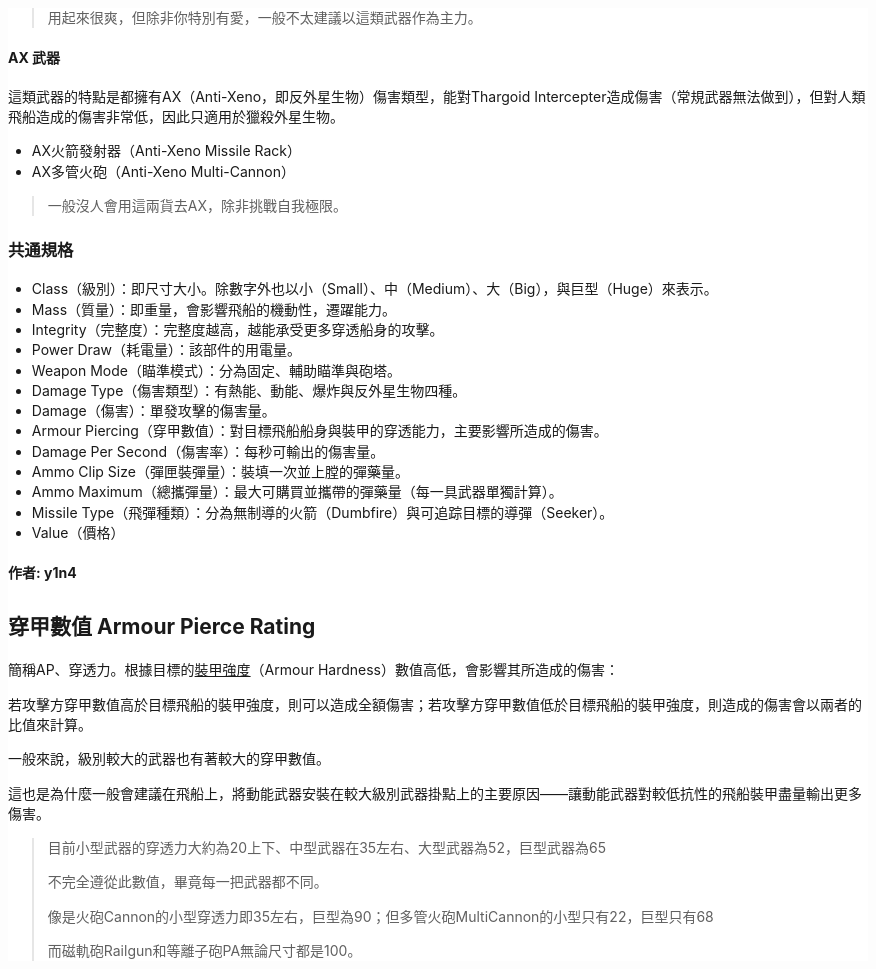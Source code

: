 > 用起來很爽，但除非你特別有愛，一般不太建議以這類武器作為主力。

#### AX 武器

這類武器的特點是都擁有AX（Anti-Xeno，即反外星生物）傷害類型，能對Thargoid Intercepter造成傷害（常規武器無法做到），但對人類飛船造成的傷害非常低，因此只適用於獵殺外星生物。

* AX火箭發射器（Anti-Xeno Missile Rack）
* AX多管火砲（Anti-Xeno Multi-Cannon）

> 一般沒人會用這兩貨去AX，除非挑戰自我極限。

### 共通規格

* Class（級別）：即尺寸大小。除數字外也以小（Small）、中（Medium）、大（Big），與巨型（Huge）來表示。
* Mass（質量）：即重量，會影響飛船的機動性，遷躍能力。
* Integrity（完整度）：完整度越高，越能承受更多穿透船身的攻擊。
* Power Draw（耗電量）：該部件的用電量。
* Weapon Mode（瞄準模式）：分為固定、輔助瞄準與砲塔。
* Damage Type（傷害類型）：有熱能、動能、爆炸與反外星生物四種。
* Damage（傷害）：單發攻擊的傷害量。
* Armour Piercing（穿甲數值）：對目標飛船船身與裝甲的穿透能力，主要影響所造成的傷害。
* Damage Per Second（傷害率）：每秒可輸出的傷害量。
* Ammo Clip Size（彈匣裝彈量）：裝填一次並上膛的彈藥量。
* Ammo Maximum（總攜彈量）：最大可購買並攜帶的彈藥量（每一具武器單獨計算）。
* Missile Type（飛彈種類）：分為無制導的火箭（Dumbfire）與可追踪目標的導彈（Seeker）。
* Value（價格）

#### 作者: y1n4

## 穿甲數值 Armour Pierce Rating

簡稱AP、穿透力。根據目標的[裝甲強度](https://forum.elitedanger.cn/d/769/3)（Armour Hardness）數值高低，會影響其所造成的傷害：

若攻擊方穿甲數值高於目標飛船的裝甲強度，則可以造成全額傷害；若攻擊方穿甲數值低於目標飛船的裝甲強度，則造成的傷害會以兩者的比值來計算。

一般來說，級別較大的武器也有著較大的穿甲數值。

這也是為什麼一般會建議在飛船上，將動能武器安裝在較大級別武器掛點上的主要原因——讓動能武器對較低抗性的飛船裝甲盡量輸出更多傷害。

> 目前小型武器的穿透力大約為20上下、中型武器在35左右、大型武器為52，巨型武器為65
>
> 不完全遵從此數值，畢竟每一把武器都不同。
>
> 像是火砲Cannon的小型穿透力即35左右，巨型為90；但多管火砲MultiCannon的小型只有22，巨型只有68
>
> 而磁軌砲Railgun和等離子砲PA無論尺寸都是100。

